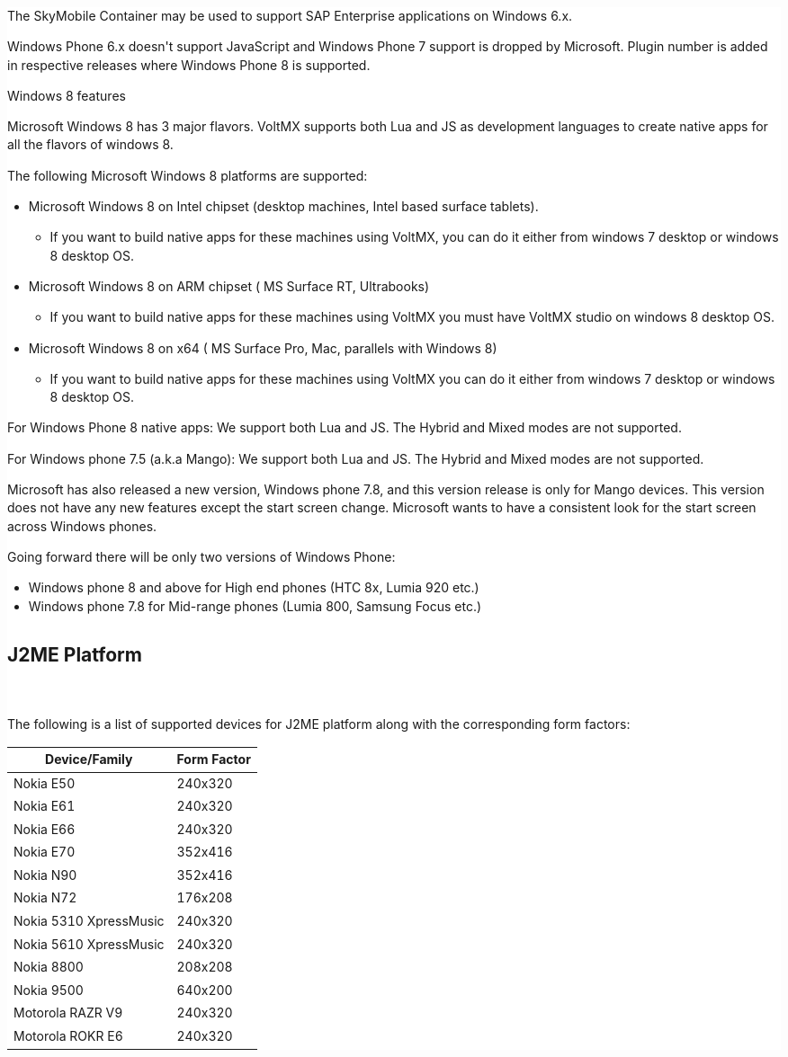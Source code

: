 The SkyMobile Container may be used to support SAP Enterprise applications on Windows 6.x.

Windows Phone 6.x doesn't support JavaScript and Windows Phone 7 support is dropped by Microsoft. Plugin number is added in respective releases where Windows Phone 8 is supported.

Windows 8 features

Microsoft Windows 8 has 3 major flavors. VoltMX supports both Lua and JS as development languages to create native apps for all the flavors of windows 8.

The following Microsoft Windows 8 platforms are supported:

*   Microsoft Windows 8 on Intel chipset (desktop machines, Intel based surface tablets).  
      
    *   If you want to build native apps for these machines using VoltMX, you can do it either from windows 7 desktop or windows 8 desktop OS.
*   Microsoft Windows 8 on ARM chipset ( MS Surface RT, Ultrabooks)  
      
    *   If you want to build native apps for these machines using VoltMX you must have VoltMX studio on windows 8 desktop OS.
*   Microsoft Windows 8 on x64 ( MS Surface Pro, Mac, parallels with Windows 8)  
      
    *   If you want to build native apps for these machines using VoltMX you can do it either from windows 7 desktop or windows 8 desktop OS.
        

For Windows Phone 8 native apps: We support both Lua and JS. The Hybrid and Mixed modes are not supported.

For Windows phone 7.5 (a.k.a Mango): We support both Lua and JS. The Hybrid and Mixed modes are not supported.

Microsoft has also released a new version, Windows phone 7.8, and this version release is only for Mango devices. This version does not have any new features except the start screen change. Microsoft wants to have a consistent look for the start screen across Windows phones.

Going forward there will be only two versions of Windows Phone:

*   Windows phone 8 and above for High end phones (HTC 8x, Lumia 920 etc.)
*   Windows phone 7.8 for Mid-range phones (Lumia 800, Samsung Focus etc.)

J2ME Platform
-------------

 

The following is a list of supported devices for J2ME platform along with the corresponding form factors:

| Device/Family | Form Factor |
| --- | --- |
| Nokia E50 | 240x320 |
| Nokia E61 | 240x320 |
| Nokia E66 | 240x320 |
| Nokia E70 | 352x416 |
| Nokia N90 | 352x416 |
| Nokia N72 | 176x208 |
| Nokia 5310 XpressMusic | 240x320 |
| Nokia 5610 XpressMusic | 240x320 |
| Nokia 8800 | 208x208 |
| Nokia 9500 | 640x200 |
| Motorola RAZR V9 | 240x320 |
| Motorola ROKR E6 | 240x320 |